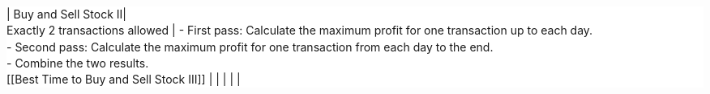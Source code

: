 | Buy and Sell Stock II\|<br>Exactly 2 transactions allowed                                                                                                                                                                                                                                                                                                                                                                                                                                                                                                                                                                                                                                                                                                                                | - First pass: Calculate the maximum profit for one transaction up to each day.<br>- Second pass: Calculate the maximum profit for one transaction from each day to the end.<br>- Combine the two results.<br>[[Best Time to Buy and Sell Stock III]]                                                                                                                                                                                                                                                                                                                                                                                                                                                                                                                                                                                                                                                                                                                                                                                                                                                                                                                                                                                                                                                                                                                                                                                                                                                                                                                                                                                                                                                                                                                                                                                                                                                                                                                                                                                                                                                                                                                                                                                                                                                                                                                                                                                                                                                                                                                                                                                                           |                                                                                                                                                                                                                                                                                                                                                                                                             |                   |            |                 |